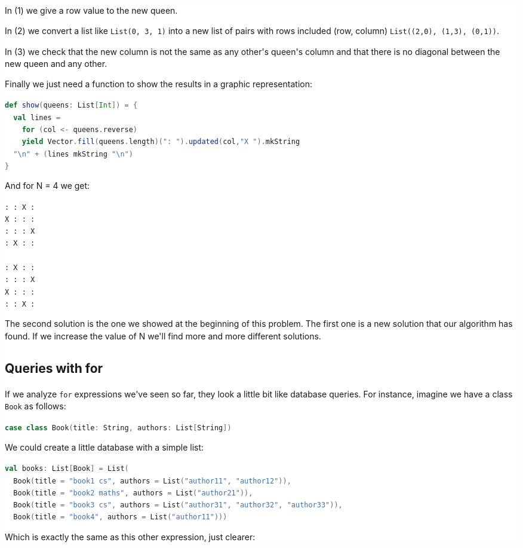 In (1) we give a row value to the new queen.

In (2) we convert a list like `List(0, 3, 1)` into a new list of pairs with rows included (row, column) `List((2,0), (1,3), (0,1))`.

In (3) we check that the new column is not the same as any other's queen's column and that there is no diagonal between the new queen and any other.

Finally we just need a function to show the results in a graphic representation:

```scala
def show(queens: List[Int]) = {
  val lines =
	for (col <- queens.reverse)
	yield Vector.fill(queens.length)(": ").updated(col,"X ").mkString 
  "\n" + (lines mkString "\n")
}
```

And for N = 4 we get:

```
: : X : 
X : : : 
: : : X 
: X : : 

: X : : 
: : : X 
X : : : 
: : X :
```

The second solution is the one we showed at the beginning of this problem. The first one is a new solution that our algorithm has found. If we increase the value of N we'll find more and more different solutions.    

## Queries with for

If we analyze `for` expressions we've seen so far, they look a little bit like database queries. For instance, imagine we have a class `Book` as follows:

```scala
case class Book(title: String, authors: List[String])
```

We could create a little database with a simple list:

```scala
val books: List[Book] = List(
  Book(title = "book1 cs", authors = List("author11", "author12")),
  Book(title = "book2 maths", authors = List("author21")),
  Book(title = "book3 cs", authors = List("author31", "author32", "author33")),
  Book(title = "book4", authors = List("author11")))
```

Which is exactly the same as this other expression, just clearer:


[01]: https://www.coursera.org/course/progfun
[61]: http://www.scala-lang.org/api/current/index.html#scala.collection.Seq